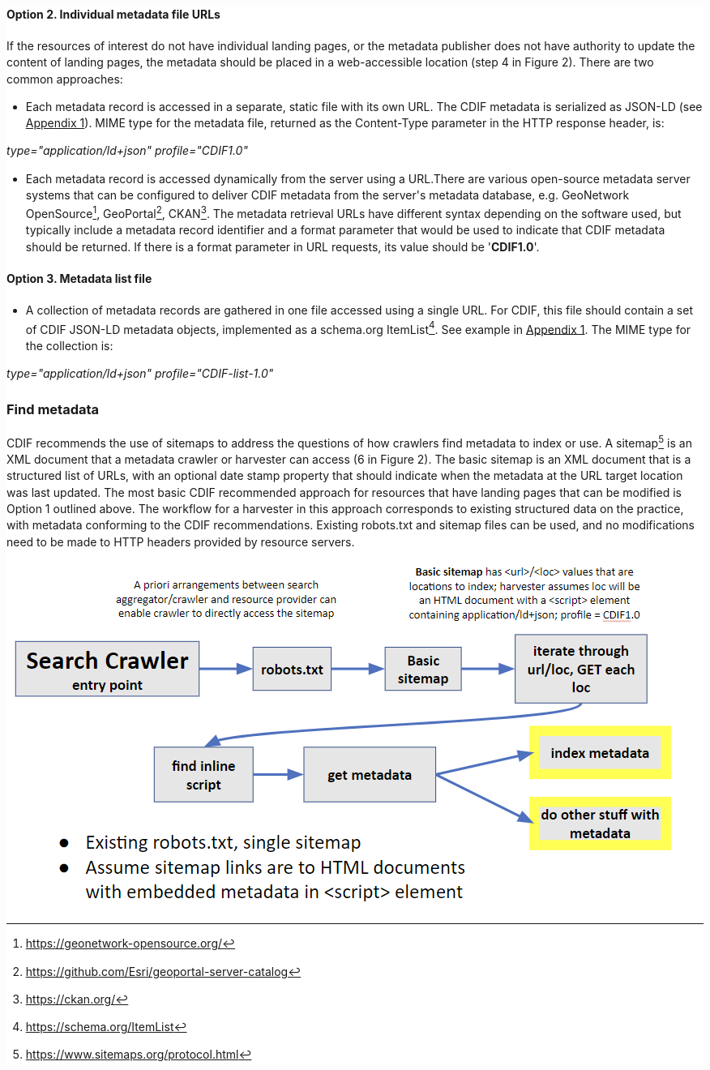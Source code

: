 #### Option 2. Individual metadata file URLs

If the resources of interest do not have individual landing pages, or the metadata publisher does not have authority to update the content of landing pages, the metadata should be placed in a web-accessible location (step 4 in Figure 2). There are two common approaches:

-   Each metadata record is accessed in a separate, static file with its own URL. The CDIF metadata is serialized as JSON-LD (see [Appendix 1](#appendix-1)). MIME type for the metadata file, returned as the Content-Type parameter in the HTTP response header, is:

*type=\"application/ld+json\" profile=\"CDIF1.0"*

-   Each metadata record is accessed dynamically from the server using a URL.There are various open-source metadata server systems that can be configured to deliver CDIF metadata from the server's metadata database, e.g. GeoNetwork OpenSource[^19], GeoPortal[^20], CKAN[^21]. The metadata retrieval URLs have different syntax depending on the software used, but typically include a metadata record identifier and a format parameter that would be used to indicate that CDIF metadata should be returned. If there is a format parameter in URL requests, its value should be '**CDIF1.0**'.

#### Option 3. Metadata list file

-   A collection of metadata records are gathered in one file accessed using a single URL. For CDIF, this file should contain a set of CDIF JSON-LD metadata objects, implemented as a schema.org ItemList[^22]. See example in [Appendix 1](https://github.com/Cross-Domain-Interoperability-Framework/Discovery/blob/main/discoverability.md#example-3-item-list-with-a-collection-of-metadata-records). The MIME type for the collection is:

*type=\"application/ld+json\" profile=\"CDIF-list-1.0"*

### Find metadata

CDIF recommends the use of sitemaps to address the questions of how crawlers find metadata to index or use. A sitemap[^23] is an XML document that a metadata crawler or harvester can access (6 in Figure 2). The basic sitemap is an XML document that is a structured list of URLs, with an optional date stamp property that should indicate when the metadata at the URL target location was last updated. The most basic CDIF recommended approach for resources that have landing pages that can be modified is Option 1 outlined above. The workflow for a harvester in this approach corresponds to existing structured data on the practice, with metadata conforming to the CDIF recommendations. Existing robots.txt and sitemap files can be used, and no modifications need to be made to HTTP headers provided by resource servers.

![Figure 3. Workflow for basic harvest](images/Fig3SimpleHarvestPath.png) 


[^1]: https://www.dublincore.org/resources/metadata-basics/
[^2]: https://docs.google.com/document/d/1OF49wTNVuv-6OXlNerhBTqVtHyc7jutTaUHjn6BZCs0
[^3]: https://docs.google.com/spreadsheets/d/1wFuJ4RRlNirnrPfuY_d57I9_pnaNibw4nltNTkruSp0/edit?usp=drive_link
[^4]: https://b2share.eudat.eu, https://doi.org/10.23728/B2SHARE.2317B12321764F669C92EBBCF7518164
[^5]: https://en.wikipedia.org/wiki/HTTPRange-14
[^6]: https://www.loc.gov/cds/downloads/FRBR.PDF
[^7]: Weigel, T., Plale, B., Parsons, M., Zhou, G., Luo, Y., Schwardmann, U., Quick, R., Hellström, M., Kurakawa, K. (2018). RDA Recommendation on PID Kernel Information (Version 1). DOI: https://doi.org/10.15497/RDA00031
[^8]: https://www.w3.org/TR/dwbp/#metadata
[^9]: https://www.w3.org/TR/2011/WD-html5-author-20110809/the-meta-element.html
[^10]: https://signposting.org/
[^11]: https://tools.ietf.org/html/rfc8288
[^12]: https://www.w3.org/TR/ldp/#ldpr-hdrs
[^13]: https://tools.ietf.org/html/rfc7231#section-4.3.2
[^14]: https://www.w3.org/TR/ldp-bp/#use-case-2-providing-metadata-in-both-http-headers-and-html-body
[^15]: https://project-open-data.cio.gov/v1.1/schema/catalog.json
[^16]: https://book.oceaninfohub.org/indexing/graphpub.html
[^17]: https://docs.ogc.org/DRAFTS/20-004.html#sc_record-collection-overview
[^18]: https://www.w3.org/TR/dx-prof-conneg/#dfn-profile
[^19]: https://geonetwork-opensource.org/
[^20]: https://github.com/Esri/geoportal-server-catalog
[^21]: https://ckan.org/
[^22]: https://schema.org/ItemList
[^23]: https://www.sitemaps.org/protocol.html
[^24]: https://www.sitemaps.org/protocol.html#extending
[^25]: https://datatracker.ietf.org/doc/rfc9309/
[^26]: https://edisciplinas.usp.br/pluginfile.php/312607/mod_resource/content/1/ISO%20704.pdf
[^27]: PR-PIDProfileAttributes-2.0-20220608 (https://docs.google.com/document/d/1c2mZziq5pIPmLxMHLcYqlWrjYsc2ezGMXvp0E46iljo); Bonino, Guizzardi, Sales 2022 (https://fairdigitalobjectframework.org/), PR-KernelAtributues-2.0 (https://docs.google.com/document/d/1OF49wTNVuv-6OXlNerhBTqVtHyc7jutTaUHjn6BZCs0)
[^28]: https://doi.org/10.1007/s00799-005-0128-x
[^29]: https://www.ietf.org/archive/id/draft-kunze-ark-37.html#name-definition-of-identifier-2
[^30]: https://docs.google.com/document/d/1OF49wTNVuv-6OXlNerhBTqVtHyc7jutTaUHjn6BZCs0
[^31]: based on D2.8 FAIR Semantics Recommendations, Third Iteration, H2020-INFRAEOSC-2018-4, https://doi.org/10.5281/zenodo.667
[^32]: https://www.w3.org/TR/2013/REC-prov-dm-20130430
[^33]: https://schema.org/
[^34]: https://www.ecma-international.org/publications-and-standards/standards/ecma-404/
[^35]: https://www.w3.org/TR/json-ld11/
[^36]: https://www.w3.org/TR/json-ld11-framing/
[^37]: https://www.w3.org/TR/json-ld11/#keywords
[^38]: Bonino, Guizzardi, Sales 2022 (https://fairdigitalobjectframework.org/)
[^39]: https://schema.org/docs/full.html
[^40]: https://github.com/ESIPFed/science-on-schema.org/blob/master/guides/Dataset.md#bounding-boxes
[^41]: https://book.oceaninfohub.org/thematics/spatial/README.html#simple-geosparql-wkt
[^42]: https://github.com/ESIPFed/science-on-schema.org/blob/master/guides/Dataset.md#variables
[^43]: https://github.com/ESIPFed/science-on-schema.org/blob/master/guides/Experimental.md#AdvancedVariableValueType
[^44]: https://schemas.opengis.net/ogcapi/common/part1/1.0/openapi/schemas/link.yaml
[^45]: https://github.com/ESIPFed/science-on-schema.org/blob/master/guides/Dataset.md#funding
[^46]: https://spdx.org/rdf/terms/
[^47]: https://spdx.org/rdf/spdx-terms-v2.1/classes/Checksum___-238837136.html
[^48]: https://www.rd-alliance.org/system/files/RDA%20Recommendation%20on%20PID%20Kernel%20Information_final.pdf
[^49]: See sections 3.1 and 3.2 in https://fairdigitalobjectframework.org/
[^50]: https://docs.google.com/document/d/1QVUR6vlp6s6LxZndMslym9pmM90rFUR6__q3cuXSQf8/edit#heading=h.z337ya
[^51]: https://signposting.org/FAIR/#level1